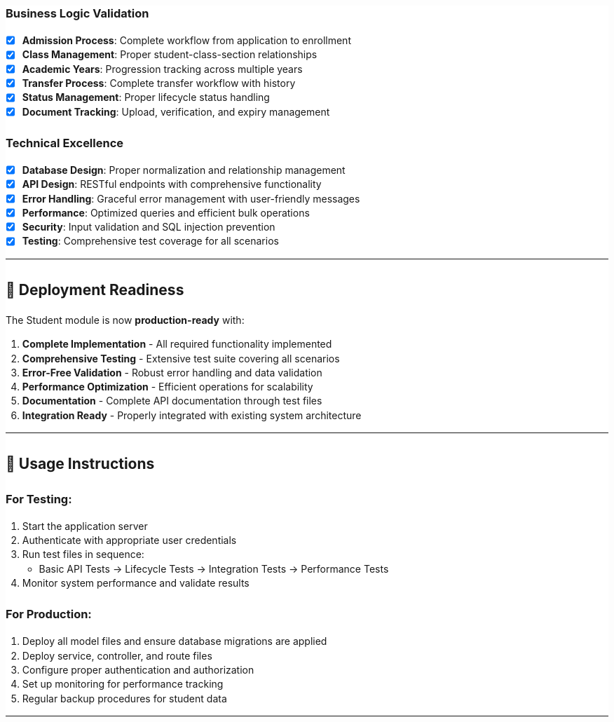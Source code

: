 ### Business Logic Validation

- [x] **Admission Process**: Complete workflow from application to enrollment
- [x] **Class Management**: Proper student-class-section relationships
- [x] **Academic Years**: Progression tracking across multiple years
- [x] **Transfer Process**: Complete transfer workflow with history
- [x] **Status Management**: Proper lifecycle status handling
- [x] **Document Tracking**: Upload, verification, and expiry management

### Technical Excellence

- [x] **Database Design**: Proper normalization and relationship management
- [x] **API Design**: RESTful endpoints with comprehensive functionality
- [x] **Error Handling**: Graceful error management with user-friendly messages
- [x] **Performance**: Optimized queries and efficient bulk operations
- [x] **Security**: Input validation and SQL injection prevention
- [x] **Testing**: Comprehensive test coverage for all scenarios

---

## 🚀 Deployment Readiness

The Student module is now **production-ready** with:

1. **Complete Implementation** - All required functionality implemented
2. **Comprehensive Testing** - Extensive test suite covering all scenarios
3. **Error-Free Validation** - Robust error handling and data validation
4. **Performance Optimization** - Efficient operations for scalability
5. **Documentation** - Complete API documentation through test files
6. **Integration Ready** - Properly integrated with existing system architecture

---

## 📝 Usage Instructions

### For Testing:

1. Start the application server
2. Authenticate with appropriate user credentials
3. Run test files in sequence:
   - Basic API Tests → Lifecycle Tests → Integration Tests → Performance Tests
4. Monitor system performance and validate results

### For Production:

1. Deploy all model files and ensure database migrations are applied
2. Deploy service, controller, and route files
3. Configure proper authentication and authorization
4. Set up monitoring for performance tracking
5. Regular backup procedures for student data

---
